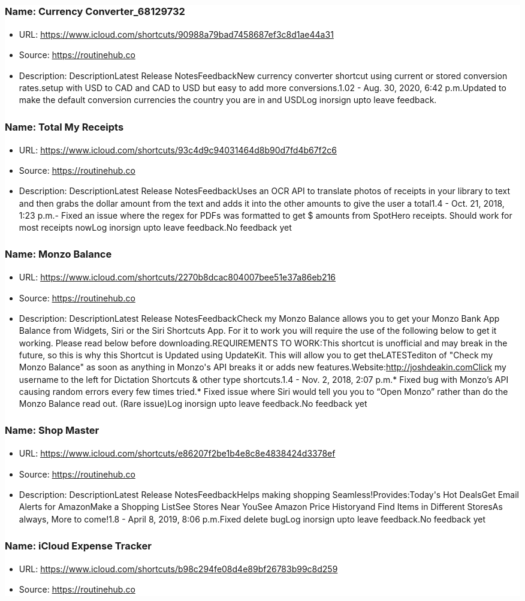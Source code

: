 ### Name: Currency Converter_68129732

- URL: https://www.icloud.com/shortcuts/90988a79bad7458687ef3c8d1ae44a31

- Source: https://routinehub.co

- Description: DescriptionLatest Release NotesFeedbackNew currency converter shortcut using current or stored conversion rates.setup with USD to CAD and CAD to USD but easy to add more conversions.1.02 - Aug. 30, 2020, 6:42 p.m.Updated to make the default conversion currencies the country you are in and USDLog inorsign upto leave feedback.

### Name: Total My Receipts

- URL: https://www.icloud.com/shortcuts/93c4d9c94031464d8b90d7fd4b67f2c6

- Source: https://routinehub.co

- Description: DescriptionLatest Release NotesFeedbackUses an OCR API to translate photos of receipts in your library to text and then grabs the dollar amount from the text and adds it into the other amounts to give the user a total1.4 - Oct. 21, 2018, 1:23 p.m.- Fixed an issue where the regex for PDFs was formatted to get $ amounts from SpotHero receipts. Should work for most receipts nowLog inorsign upto leave feedback.No feedback yet

### Name: Monzo Balance

- URL: https://www.icloud.com/shortcuts/2270b8dcac804007bee51e37a86eb216

- Source: https://routinehub.co

- Description: DescriptionLatest Release NotesFeedbackCheck my Monzo Balance allows you to get your Monzo Bank App Balance from Widgets, Siri or the Siri Shortcuts App. For it to work you will require the use of the following below to get it working. Please read below before downloading.REQUIREMENTS TO WORK:This shortcut is unofficial and may break in the future, so this is why this Shortcut is Updated using UpdateKit. This will allow you to get theLATESTediton of "Check my Monzo Balance" as soon as anything in Monzo's API breaks it or adds new features.Website:http://joshdeakin.comClick my username to the left for Dictation Shortcuts & other type shortcuts.1.4 - Nov. 2, 2018, 2:07 p.m.* Fixed bug with Monzo’s API causing random errors every few times tried.* Fixed issue where Siri would tell you you to “Open Monzo” rather than do the Monzo Balance read out. (Rare issue)Log inorsign upto leave feedback.No feedback yet

### Name: Shop Master

- URL: https://www.icloud.com/shortcuts/e86207f2be1b4e8c8e4838424d3378ef

- Source: https://routinehub.co

- Description: DescriptionLatest Release NotesFeedbackHelps making shopping Seamless!Provides:Today's Hot DealsGet Email Alerts for AmazonMake a Shopping ListSee Stores Near YouSee Amazon Price Historyand Find Items in Different StoresAs always, More to come!1.8 - April 8, 2019, 8:06 p.m.Fixed delete bugLog inorsign upto leave feedback.No feedback yet

### Name: iCloud Expense Tracker

- URL: https://www.icloud.com/shortcuts/b98c294fe08d4e89bf26783b99c8d259

- Source: https://routinehub.co
